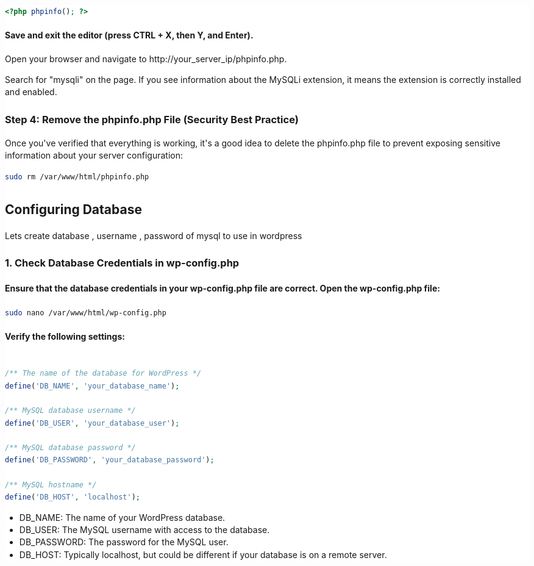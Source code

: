 ```php
<?php phpinfo(); ?>
```

#### Save and exit the editor (press CTRL + X, then Y, and Enter).

Open your browser and navigate to http://your_server_ip/phpinfo.php.

Search for "mysqli" on the page. If you see information about the MySQLi extension, it means the extension is correctly installed and enabled.

### Step 4: Remove the phpinfo.php File (Security Best Practice)

Once you've verified that everything is working, it's a good idea to delete the phpinfo.php file to prevent exposing sensitive information about your server configuration:

```bash
sudo rm /var/www/html/phpinfo.php
```

## Configuring Database

Lets create database , username , password of mysql to use in wordpress

### 1. Check Database Credentials in wp-config.php

#### Ensure that the database credentials in your wp-config.php file are correct. Open the wp-config.php file:

```bash
sudo nano /var/www/html/wp-config.php
```

#### Verify the following settings:

```php

/** The name of the database for WordPress */
define('DB_NAME', 'your_database_name');

/** MySQL database username */
define('DB_USER', 'your_database_user');

/** MySQL database password */
define('DB_PASSWORD', 'your_database_password');

/** MySQL hostname */
define('DB_HOST', 'localhost');
```

- DB_NAME: The name of your WordPress database.
- DB_USER: The MySQL username with access to the database.
- DB_PASSWORD: The password for the MySQL user.
- DB_HOST: Typically localhost, but could be different if your database is on a remote server.
